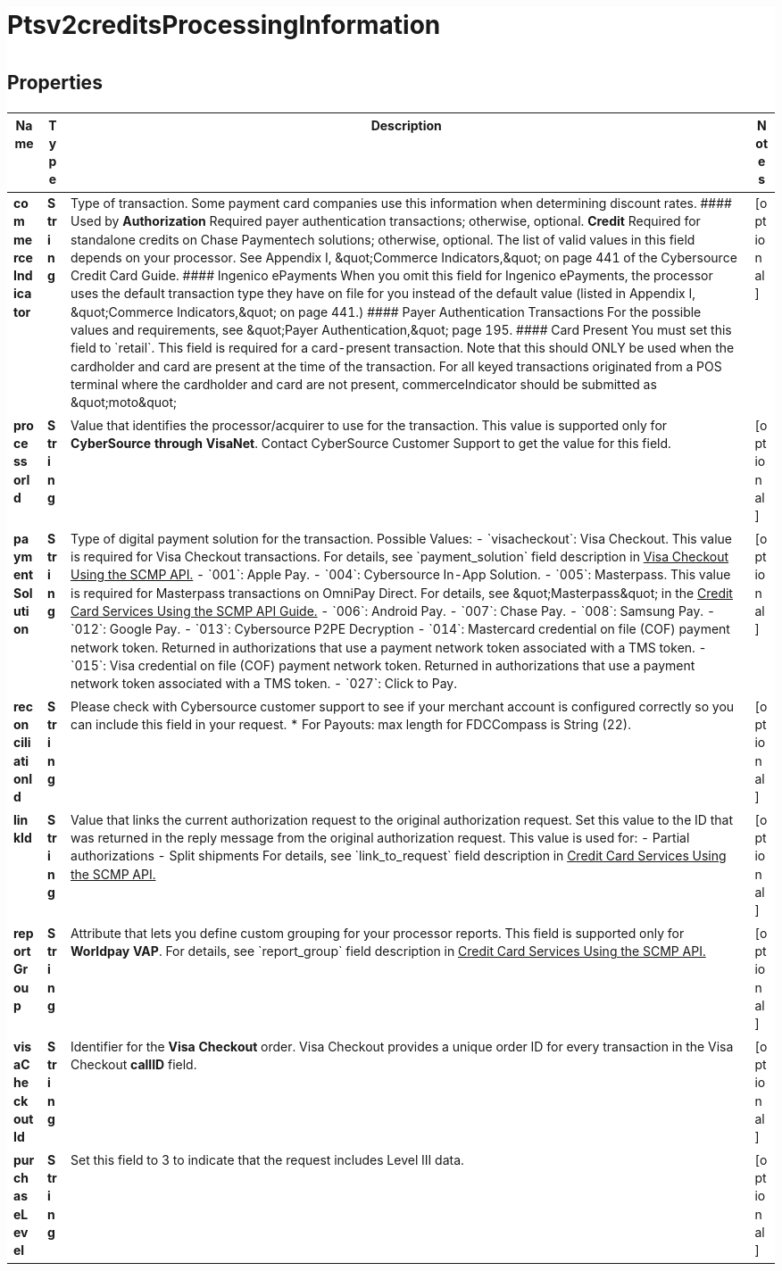 
# Ptsv2creditsProcessingInformation

## Properties
Name | Type | Description | Notes
------------ | ------------- | ------------- | -------------
**commerceIndicator** | **String** | Type of transaction. Some payment card companies use this information when determining discount rates.  #### Used by **Authorization** Required payer authentication transactions; otherwise, optional. **Credit** Required for standalone credits on Chase Paymentech solutions; otherwise, optional.  The list of valid values in this field depends on your processor. See Appendix I, \&quot;Commerce Indicators,\&quot; on page 441 of the Cybersource Credit Card Guide.  #### Ingenico ePayments When you omit this field for Ingenico ePayments, the processor uses the default transaction type they have on file for you instead of the default value (listed in Appendix I, \&quot;Commerce Indicators,\&quot; on page 441.)  #### Payer Authentication Transactions For the possible values and requirements, see \&quot;Payer Authentication,\&quot; page 195.  #### Card Present You must set this field to &#x60;retail&#x60;. This field is required for a card-present transaction. Note that this should ONLY be used when the cardholder and card are present at the time of the transaction. For all keyed transactions originated from a POS terminal where the cardholder and card are not present, commerceIndicator should be submitted as \&quot;moto\&quot;  |  [optional]
**processorId** | **String** | Value that identifies the processor/acquirer to use for the transaction. This value is supported only for **CyberSource through VisaNet**.  Contact CyberSource Customer Support to get the value for this field.  |  [optional]
**paymentSolution** | **String** | Type of digital payment solution for the transaction. Possible Values:   - &#x60;visacheckout&#x60;: Visa Checkout. This value is required for Visa Checkout transactions. For details, see &#x60;payment_solution&#x60; field description in [Visa Checkout Using the SCMP API.](https://apps.cybersource.com/library/documentation/dev_guides/VCO_SCMP_API/html/)  - &#x60;001&#x60;: Apple Pay.  - &#x60;004&#x60;: Cybersource In-App Solution.  - &#x60;005&#x60;: Masterpass. This value is required for Masterpass transactions on OmniPay Direct. For details, see \&quot;Masterpass\&quot; in the [Credit Card Services Using the SCMP API Guide.](https://apps.cybersource.com/library/documentation/dev_guides/CC_Svcs_SCMP_API/html/)  - &#x60;006&#x60;: Android Pay.  - &#x60;007&#x60;: Chase Pay.  - &#x60;008&#x60;: Samsung Pay.  - &#x60;012&#x60;: Google Pay.  - &#x60;013&#x60;: Cybersource P2PE Decryption  - &#x60;014&#x60;: Mastercard credential on file (COF) payment network token. Returned in authorizations that use a payment network token associated with a TMS token.  - &#x60;015&#x60;: Visa credential on file (COF) payment network token. Returned in authorizations that use a payment network token associated with a TMS token.  - &#x60;027&#x60;: Click to Pay.  |  [optional]
**reconciliationId** | **String** | Please check with Cybersource customer support to see if your merchant account is configured correctly so you can include this field in your request. * For Payouts: max length for FDCCompass is String (22).  |  [optional]
**linkId** | **String** | Value that links the current authorization request to the original authorization request. Set this value to the ID that was returned in the reply message from the original authorization request.  This value is used for:  - Partial authorizations - Split shipments  For details, see &#x60;link_to_request&#x60; field description in [Credit Card Services Using the SCMP API.](https://apps.cybersource.com/library/documentation/dev_guides/CC_Svcs_SCMP_API/html/)  |  [optional]
**reportGroup** | **String** | Attribute that lets you define custom grouping for your processor reports. This field is supported only for **Worldpay VAP**.  For details, see &#x60;report_group&#x60; field description in [Credit Card Services Using the SCMP API.](https://apps.cybersource.com/library/documentation/dev_guides/CC_Svcs_SCMP_API/html/)  |  [optional]
**visaCheckoutId** | **String** | Identifier for the **Visa Checkout** order. Visa Checkout provides a unique order ID for every transaction in the Visa Checkout **callID** field.  |  [optional]
**purchaseLevel** | **String** | Set this field to 3 to indicate that the request includes Level III data. |  [optional]
